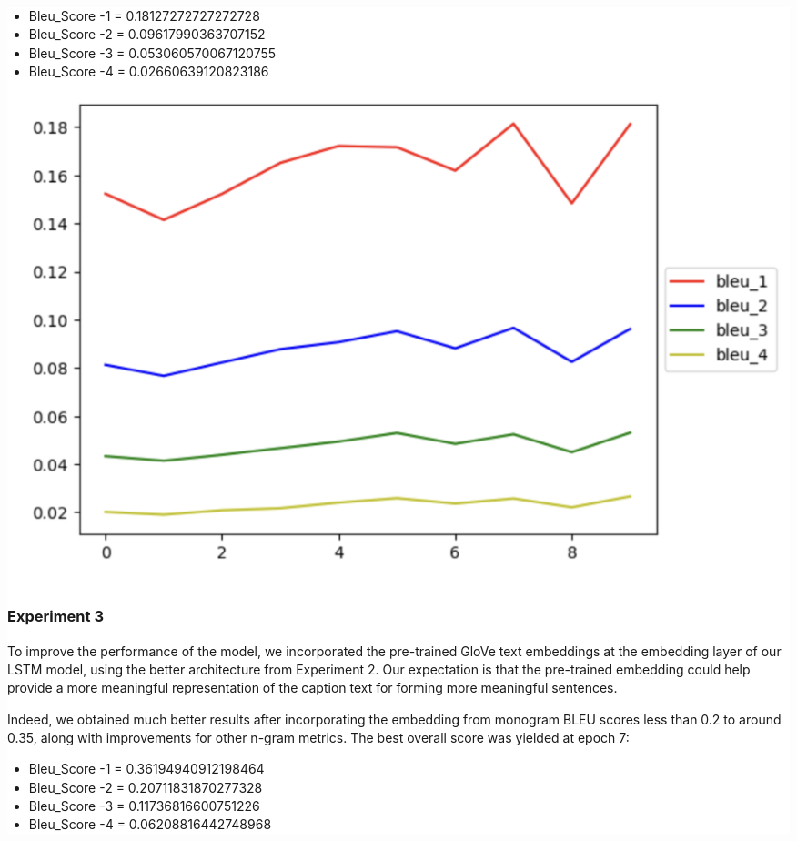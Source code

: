 - Bleu_Score -1 = 0.18127272727272728
- Bleu_Score -2 = 0.09617990363707152
- Bleu_Score -3 = 0.053060570067120755
- Bleu_Score -4 = 0.02660639120823186

![BLEU scores visualization for experiment 2](results/exp2.png)

### Experiment 3
To improve the performance of the model, we incorporated the pre-trained GloVe text embeddings at the embedding layer of our LSTM model, using the better architecture from Experiment 2. Our expectation is that the pre-trained embedding could help provide a more meaningful representation of the caption text for forming more meaningful sentences.

Indeed, we obtained much better results after incorporating the embedding from monogram BLEU scores less than 0.2 to around 0.35, along with improvements for other n-gram metrics. The best overall score was yielded at epoch 7:

- Bleu_Score -1 = 0.36194940912198464
- Bleu_Score -2 = 0.20711831870277328
- Bleu_Score -3 = 0.11736816600751226
- Bleu_Score -4 = 0.06208816442748968
